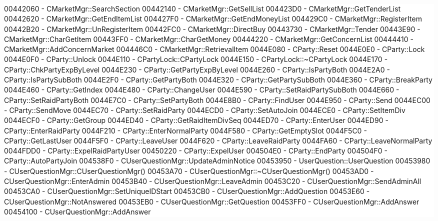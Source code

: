 00442060 - CMarketMgr::SearchSection
00442140 - CMarketMgr::GetSellList
004423D0 - CMarketMgr::GetTenderList
00442620 - CMarketMgr::GetEndItemList
004427F0 - CMarketMgr::GetEndMoneyList
004429C0 - CMarketMgr::RegisterItem
00442B20 - CMarketMgr::UnRegisterItem
00442FC0 - CMarketMgr::DirectBuy
00443730 - CMarketMgr::Tender
00443E90 - CMarketMgr::CharGetItem
00443FF0 - CMarketMgr::CharGetMoney
00444220 - CMarketMgr::GetConcernList
00444410 - CMarketMgr::AddConcernMarket
004446C0 - CMarketMgr::RetrievalItem
0044E080 - CParty::Reset
0044E0E0 - CParty::Lock
0044E0F0 - CParty::Unlock
0044E110 - CPartyLock::CPartyLock
0044E150 - CPartyLock::~CPartyLock
0044E170 - CParty::ChkPartyExpByLevel
0044E230 - CParty::GetPartyExpByLevel
0044E260 - CParty::IsPartyBoth
0044E2A0 - CParty::IsPartySubBoth
0044E2F0 - CParty::GetPartyBoth
0044E320 - CParty::GetPartySubBoth
0044E360 - CParty::BreakParty
0044E460 - CParty::GetIndex
0044E480 - CParty::ChangeUser
0044E590 - CParty::SetRaidPartySubBoth
0044E660 - CParty::SetRaidPartyBoth
0044E7C0 - CParty::SetPartyBoth
0044E8B0 - CParty::FindUser
0044E950 - CParty::Send
0044EC00 - CParty::SendMove
0044EC70 - CParty::SetRaidParty
0044ECD0 - CParty::SetAutoJoin
0044ECE0 - CParty::SetItemDiv
0044ECF0 - CParty::GetGroup
0044ED40 - CParty::GetRaidItemDivSeq
0044ED70 - CParty::EnterUser
0044ED90 - CParty::EnterRaidParty
0044F210 - CParty::EnterNormalParty
0044F580 - CParty::GetEmptySlot
0044F5C0 - CParty::GetLastUser
0044F5F0 - CParty::LeaveUser
0044F620 - CParty::LeaveRaidParty
0044FA60 - CParty::LeaveNormalParty
0044FDD0 - CParty::ExpelRaidPartyUser
00450220 - CParty::ExpelUser
004504E0 - CParty::EndParty
004504F0 - CParty::AutoPartyJoin
004538F0 - CUserQuestionMgr::UpdateAdminNotice
00453950 - UserQuestion::UserQuestion
00453980 - CUserQuestionMgr::CUserQuestionMgr()
00453A70 - CUserQuestionMgr::~CUserQuestionMgr()
00453AD0 - CUserQuestionMgr::EnterAdmin
00453B40 - CUserQuestionMgr::LeaveAdmin
00453C20 - CUserQuestionMgr::SendAdminAll
00453CA0 - CUserQuestionMgr::SetUniqueIDStart
00453CB0 - CUserQuestionMgr::AddQuestion
00453E60 - CUserQuestionMgr::NotAnswered
00453EB0 - CUserQuestionMgr::GetQuestion
00453FF0 - CUserQuestionMgr::AddAnswer
00454100 - CUserQuestionMgr::AddAnswer